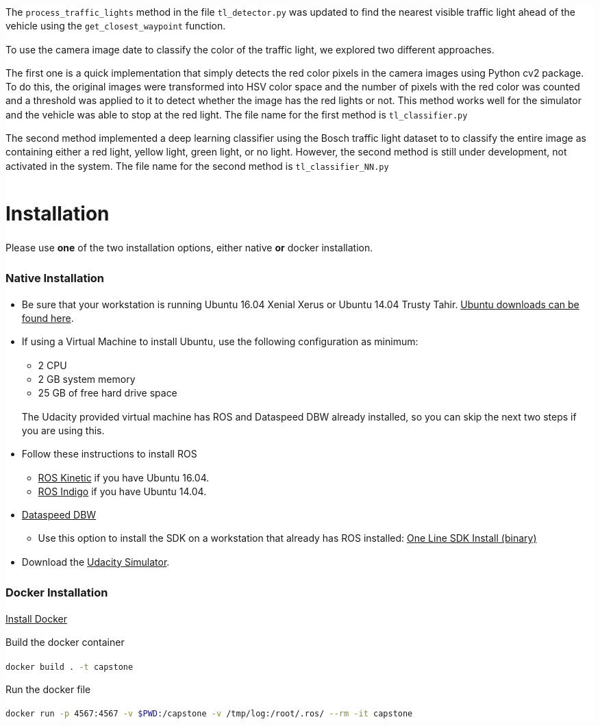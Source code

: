 The `process_traffic_lights` method in the file `tl_detector.py` was updated to find the nearest visible traffic light ahead of the vehicle using the `get_closest_waypoint` function.  

To use the camera image date to classify the color of the traffic light, we explored two different approaches. 

The first one is a quick implementation that simply detects the red color pixels in the camera images using Python cv2 package. To do this, the original images were transformed into HSV color space and the number of pixels with the red color was counted and a threshold was applied to it to detect whether the image has the red lights or not.  This method works well for the simulator and the vehicle was able to stop at the red light.
The file name for the first method is  `tl_classifier.py` 


The second method implemented a deep learning classifier using the Bosch traffic light dataset to to classify the entire image as containing either a red light, yellow light, green light, or no light.
 However, the second method is still under development, not activated in the system.
The file name for the second method is  `tl_classifier_NN.py` 

# Installation

Please use **one** of the two installation options, either native **or** docker installation.

### Native Installation

* Be sure that your workstation is running Ubuntu 16.04 Xenial Xerus or Ubuntu 14.04 Trusty Tahir. [Ubuntu downloads can be found here](https://www.ubuntu.com/download/desktop).
* If using a Virtual Machine to install Ubuntu, use the following configuration as minimum:
  * 2 CPU
  * 2 GB system memory
  * 25 GB of free hard drive space

  The Udacity provided virtual machine has ROS and Dataspeed DBW already installed, so you can skip the next two steps if you are using this.

* Follow these instructions to install ROS
  * [ROS Kinetic](http://wiki.ros.org/kinetic/Installation/Ubuntu) if you have Ubuntu 16.04.
  * [ROS Indigo](http://wiki.ros.org/indigo/Installation/Ubuntu) if you have Ubuntu 14.04.
* [Dataspeed DBW](https://bitbucket.org/DataspeedInc/dbw_mkz_ros)
  * Use this option to install the SDK on a workstation that already has ROS installed: [One Line SDK Install (binary)](https://bitbucket.org/DataspeedInc/dbw_mkz_ros/src/81e63fcc335d7b64139d7482017d6a97b405e250/ROS_SETUP.md?fileviewer=file-view-default)
* Download the [Udacity Simulator](https://github.com/udacity/CarND-Capstone/releases).

### Docker Installation
[Install Docker](https://docs.docker.com/engine/installation/)

Build the docker container
```bash
docker build . -t capstone
```

Run the docker file
```bash
docker run -p 4567:4567 -v $PWD:/capstone -v /tmp/log:/root/.ros/ --rm -it capstone
```
